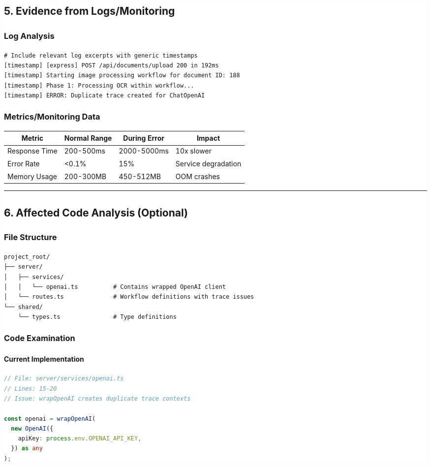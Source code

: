
## 5. Evidence from Logs/Monitoring

### Log Analysis

```
# Include relevant log excerpts with generic timestamps
[timestamp] [express] POST /api/documents/upload 200 in 192ms
[timestamp] Starting image processing workflow for document ID: 188
[timestamp] Phase 1: Processing OCR within workflow...
[timestamp] ERROR: Duplicate trace created for ChatOpenAI
```

### Metrics/Monitoring Data

| Metric | Normal Range | During Error | Impact |
|--------|--------------|--------------|--------|
| Response Time | 200-500ms | 2000-5000ms | 10x slower |
| Error Rate | <0.1% | 15% | Service degradation |
| Memory Usage | 200-300MB | 450-512MB | OOM crashes |

---

## 6. Affected Code Analysis (Optional)

### File Structure
```
project_root/
├── server/
│   ├── services/
│   │   └── openai.ts          # Contains wrapped OpenAI client
│   └── routes.ts              # Workflow definitions with trace issues
└── shared/
    └── types.ts               # Type definitions
```

### Code Examination

#### Current Implementation
```typescript
// File: server/services/openai.ts
// Lines: 15-20
// Issue: wrapOpenAI creates duplicate trace contexts

const openai = wrapOpenAI(
  new OpenAI({
    apiKey: process.env.OPENAI_API_KEY,
  }) as any
);
```
